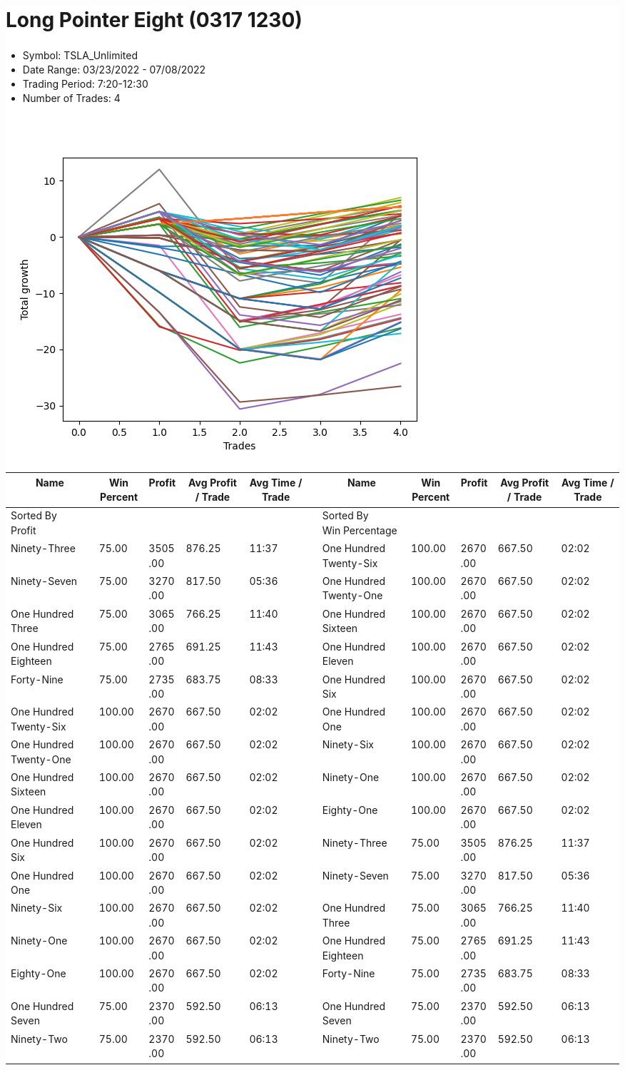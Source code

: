 # Long Pointer Eight (0317 1230) 
- Symbol: TSLA_Unlimited
- Date Range: 03/23/2022 - 07/08/2022
- Trading Period: 7:20-12:30
- Number of Trades: 4

![Plot](LongPointerEight(03171230)TSLA_Unlimited.png)

| Name | Win Percent | Profit | Avg Profit / Trade | Avg Time / Trade |      | Name | Win Percent | Profit | Avg Profit / Trade | Avg Time / Trade |
| ---- | ----------- | ------ | ------------------ | ---------------- | ---- | ---- | ----------- | ------ | ------------------ | ---------------- |
| Sorted By <br> Profit | | | | | | Sorted By <br> Win Percentage ||||
| Ninety-Three | 75.00 | 3505.00 | 876.25 | 11:37 |     | One Hundred Twenty-Six | 100.00 | 2670.00 | 667.50 | 02:02 |
| Ninety-Seven | 75.00 | 3270.00 | 817.50 | 05:36 |     | One Hundred Twenty-One | 100.00 | 2670.00 | 667.50 | 02:02 |
| One Hundred Three | 75.00 | 3065.00 | 766.25 | 11:40 |     | One Hundred Sixteen | 100.00 | 2670.00 | 667.50 | 02:02 |
| One Hundred Eighteen | 75.00 | 2765.00 | 691.25 | 11:43 |     | One Hundred Eleven | 100.00 | 2670.00 | 667.50 | 02:02 |
| Forty-Nine | 75.00 | 2735.00 | 683.75 | 08:33 |     | One Hundred Six | 100.00 | 2670.00 | 667.50 | 02:02 |
| One Hundred Twenty-Six | 100.00 | 2670.00 | 667.50 | 02:02 |     | One Hundred One | 100.00 | 2670.00 | 667.50 | 02:02 |
| One Hundred Twenty-One | 100.00 | 2670.00 | 667.50 | 02:02 |     | Ninety-Six | 100.00 | 2670.00 | 667.50 | 02:02 |
| One Hundred Sixteen | 100.00 | 2670.00 | 667.50 | 02:02 |     | Ninety-One | 100.00 | 2670.00 | 667.50 | 02:02 |
| One Hundred Eleven | 100.00 | 2670.00 | 667.50 | 02:02 |     | Eighty-One | 100.00 | 2670.00 | 667.50 | 02:02 |
| One Hundred Six | 100.00 | 2670.00 | 667.50 | 02:02 |     | Ninety-Three | 75.00 | 3505.00 | 876.25 | 11:37 |
| One Hundred One | 100.00 | 2670.00 | 667.50 | 02:02 |     | Ninety-Seven | 75.00 | 3270.00 | 817.50 | 05:36 |
| Ninety-Six | 100.00 | 2670.00 | 667.50 | 02:02 |     | One Hundred Three | 75.00 | 3065.00 | 766.25 | 11:40 |
| Ninety-One | 100.00 | 2670.00 | 667.50 | 02:02 |     | One Hundred Eighteen | 75.00 | 2765.00 | 691.25 | 11:43 |
| Eighty-One | 100.00 | 2670.00 | 667.50 | 02:02 |     | Forty-Nine | 75.00 | 2735.00 | 683.75 | 08:33 |
| One Hundred Seven | 75.00 | 2370.00 | 592.50 | 06:13 |     | One Hundred Seven | 75.00 | 2370.00 | 592.50 | 06:13 |
| Ninety-Two | 75.00 | 2370.00 | 592.50 | 06:13 |     | Ninety-Two | 75.00 | 2370.00 | 592.50 | 06:13 |